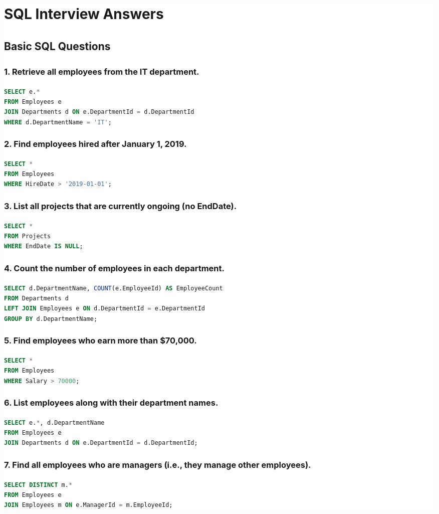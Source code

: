 # SQL Interview Answers

## Basic SQL Questions

### 1. Retrieve all employees from the IT department.
```sql
SELECT e.*
FROM Employees e
JOIN Departments d ON e.DepartmentId = d.DepartmentId
WHERE d.DepartmentName = 'IT';
```

### 2. Find employees hired after January 1, 2019.
```sql
SELECT *
FROM Employees
WHERE HireDate > '2019-01-01';
```

### 3. List all projects that are currently ongoing (no EndDate).
```sql
SELECT *
FROM Projects
WHERE EndDate IS NULL;
```

### 4. Count the number of employees in each department.
```sql
SELECT d.DepartmentName, COUNT(e.EmployeeId) AS EmployeeCount
FROM Departments d
LEFT JOIN Employees e ON d.DepartmentId = e.DepartmentId
GROUP BY d.DepartmentName;
```

### 5. Find employees who earn more than $70,000.
```sql
SELECT *
FROM Employees
WHERE Salary > 70000;
```

### 6. List employees along with their department names.
```sql
SELECT e.*, d.DepartmentName
FROM Employees e
JOIN Departments d ON e.DepartmentId = d.DepartmentId;
```

### 7. Find all employees who are managers (i.e., they manage other employees).
```sql
SELECT DISTINCT m.*
FROM Employees e
JOIN Employees m ON e.ManagerId = m.EmployeeId;
```
